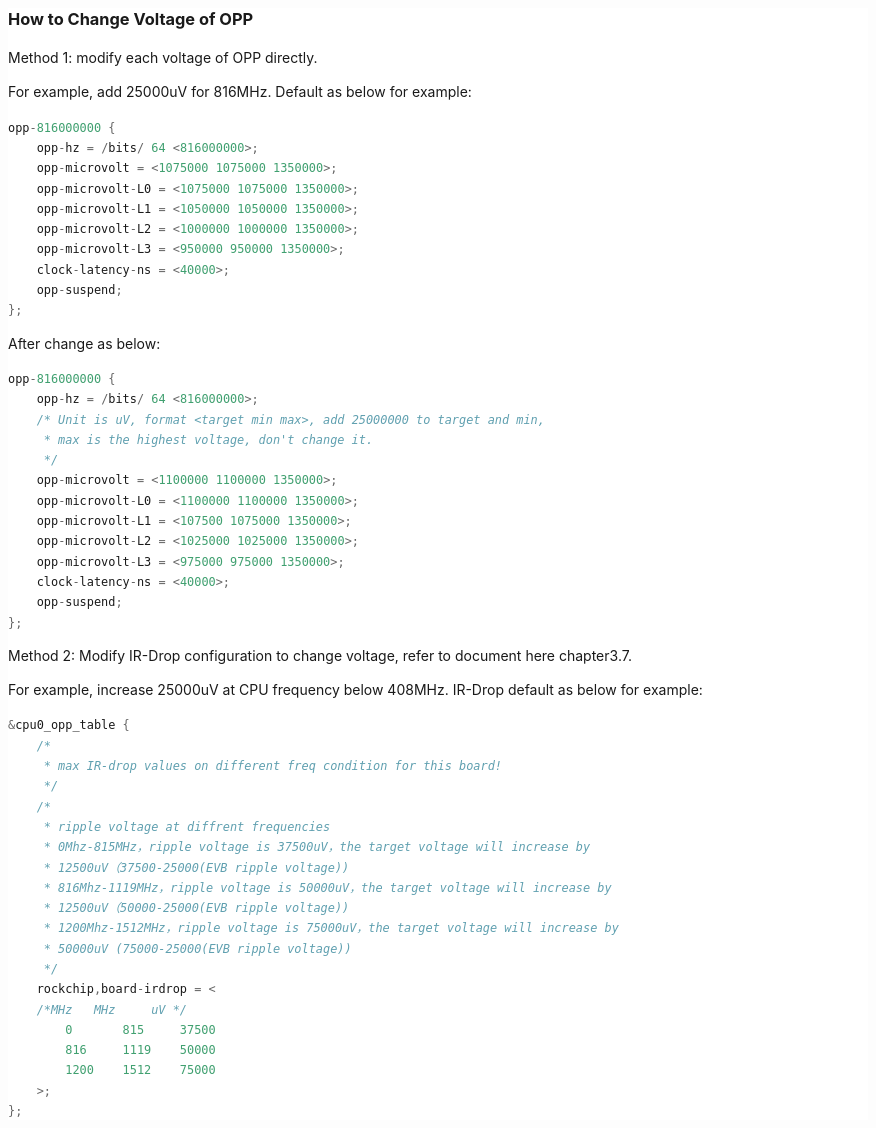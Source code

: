 ### How to Change Voltage of OPP

Method 1: modify each voltage of OPP directly.

For example, add 25000uV for 816MHz. Default as below for example:

```c
opp-816000000 {
	opp-hz = /bits/ 64 <816000000>;
	opp-microvolt = <1075000 1075000 1350000>;
	opp-microvolt-L0 = <1075000 1075000 1350000>;
	opp-microvolt-L1 = <1050000 1050000 1350000>;
	opp-microvolt-L2 = <1000000 1000000 1350000>;
	opp-microvolt-L3 = <950000 950000 1350000>;
	clock-latency-ns = <40000>;
	opp-suspend;
};
```

After change as below:

```c
opp-816000000 {
	opp-hz = /bits/ 64 <816000000>;
    /* Unit is uV, format <target min max>, add 25000000 to target and min,
     * max is the highest voltage, don't change it.
     */
	opp-microvolt = <1100000 1100000 1350000>;
	opp-microvolt-L0 = <1100000 1100000 1350000>;
	opp-microvolt-L1 = <107500 1075000 1350000>;
	opp-microvolt-L2 = <1025000 1025000 1350000>;
	opp-microvolt-L3 = <975000 975000 1350000>;
	clock-latency-ns = <40000>;
	opp-suspend;
};
```

Method 2: Modify IR-Drop configuration to change voltage, refer to document here chapter3.7.

For example, increase 25000uV at CPU frequency below 408MHz. IR-Drop default as below for example:

```c
&cpu0_opp_table {
	/*
	 * max IR-drop values on different freq condition for this board!
	 */
	/*
	 * ripple voltage at diffrent frequencies
	 * 0Mhz-815MHz，ripple voltage is 37500uV，the target voltage will increase by
	 * 12500uV（37500-25000(EVB ripple voltage))
	 * 816Mhz-1119MHz，ripple voltage is 50000uV，the target voltage will increase by
	 * 12500uV（50000-25000(EVB ripple voltage))
	 * 1200Mhz-1512MHz，ripple voltage is 75000uV，the target voltage will increase by
	 * 50000uV (75000-25000(EVB ripple voltage))
	 */
	rockchip,board-irdrop = <
	/*MHz	MHz		uV */
		0		815		37500
		816		1119	50000
		1200	1512	75000
	>;
};
```
